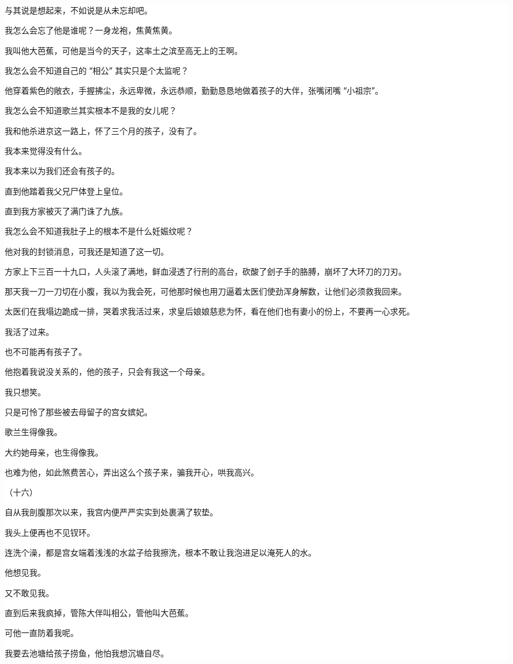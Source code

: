 与其说是想起来，不如说是从未忘却吧。

我怎么会忘了他是谁呢？一身龙袍，焦黄焦黄。

我叫他大芭蕉，可他是当今的天子，这率土之滨至高无上的王啊。

我怎么会不知道自己的 “相公” 其实只是个太监呢？

他穿着紫色的敞衣，手握拂尘，永远卑微，永远恭顺，勤勤恳恳地做着孩子的大伴，张嘴闭嘴 “小祖宗”。

我怎么会不知道歌兰其实根本不是我的女儿呢？

我和他杀进京这一路上，怀了三个月的孩子，没有了。

我本来觉得没有什么。

我本来以为我们还会有孩子的。

直到他踏着我父兄尸体登上皇位。

直到我方家被灭了满门诛了九族。

我怎么会不知道我肚子上的根本不是什么妊娠纹呢？

他对我的封锁消息，可我还是知道了这一切。

方家上下三百一十九口，人头滚了满地，鲜血浸透了行刑的高台，砍酸了刽子手的胳膊，崩坏了大环刀的刀刃。

那天我一刀一刀切在小腹，我以为我会死，可他那时候也用刀逼着太医们使劲浑身解数，让他们必须救我回来。

太医们在我塌边跪成一排，哭着求我活过来，求皇后娘娘慈悲为怀，看在他们也有妻小的份上，不要再一心求死。

我活了过来。

也不可能再有孩子了。

他抱着我说没关系的，他的孩子，只会有我这一个母亲。

我只想笑。

只是可怜了那些被去母留子的宫女嫔妃。

歌兰生得像我。

大约她母亲，也生得像我。

也难为他，如此煞费苦心，弄出这么个孩子来，骗我开心，哄我高兴。

（十六）

自从我剖腹那次以来，我宫内便严严实实到处裹满了软垫。

我头上便再也不见钗环。

连洗个澡，都是宫女端着浅浅的水盆子给我擦洗，根本不敢让我泡进足以淹死人的水。

他想见我。

又不敢见我。

直到后来我疯掉，管陈大伴叫相公，管他叫大芭蕉。

可他一直防着我呢。

我要去池塘给孩子捞鱼，他怕我想沉塘自尽。
